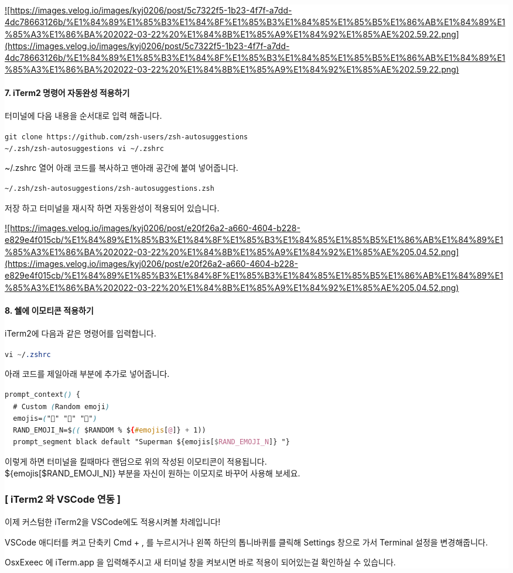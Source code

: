 <a class="toto" href="https://images.velog.io/images/kyj0206/post/5c7322f5-1b23-4f7f-a7dd-4dc78663126b/%E1%84%89%E1%85%B3%E1%84%8F%E1%85%B3%E1%84%85%E1%85%B5%E1%86%AB%E1%84%89%E1%85%A3%E1%86%BA%202022-03-22%20%E1%84%8B%E1%85%A9%E1%84%92%E1%85%AE%202.59.22.png">
![https://images.velog.io/images/kyj0206/post/5c7322f5-1b23-4f7f-a7dd-4dc78663126b/%E1%84%89%E1%85%B3%E1%84%8F%E1%85%B3%E1%84%85%E1%85%B5%E1%86%AB%E1%84%89%E1%85%A3%E1%86%BA%202022-03-22%20%E1%84%8B%E1%85%A9%E1%84%92%E1%85%AE%202.59.22.png](https://images.velog.io/images/kyj0206/post/5c7322f5-1b23-4f7f-a7dd-4dc78663126b/%E1%84%89%E1%85%B3%E1%84%8F%E1%85%B3%E1%84%85%E1%85%B5%E1%86%AB%E1%84%89%E1%85%A3%E1%86%BA%202022-03-22%20%E1%84%8B%E1%85%A9%E1%84%92%E1%85%AE%202.59.22.png)
</a>

#### 7. iTerm2 명령어 자동완성 적용하기

터미널에 다음 내용을 순서대로 입력 해줍니다.

```html
git clone https://github.com/zsh-users/zsh-autosuggestions
~/.zsh/zsh-autosuggestions vi ~/.zshrc
```

~/.zshrc 열어 아래 코드를 복사하고 맨아래 공간에 붙여 넣어줍니다.

```html
~/.zsh/zsh-autosuggestions/zsh-autosuggestions.zsh
```

저장 하고 터미널을 재시작 하면 자동완성이 적용되어 있습니다.

<a href="https://images.velog.io/images/kyj0206/post/e20f26a2-a660-4604-b228-e829e4f015cb/%E1%84%89%E1%85%B3%E1%84%8F%E1%85%B3%E1%84%85%E1%85%B5%E1%86%AB%E1%84%89%E1%85%A3%E1%86%BA%202022-03-22%20%E1%84%8B%E1%85%A9%E1%84%92%E1%85%AE%205.04.52.png">
![https://images.velog.io/images/kyj0206/post/e20f26a2-a660-4604-b228-e829e4f015cb/%E1%84%89%E1%85%B3%E1%84%8F%E1%85%B3%E1%84%85%E1%85%B5%E1%86%AB%E1%84%89%E1%85%A3%E1%86%BA%202022-03-22%20%E1%84%8B%E1%85%A9%E1%84%92%E1%85%AE%205.04.52.png](https://images.velog.io/images/kyj0206/post/e20f26a2-a660-4604-b228-e829e4f015cb/%E1%84%89%E1%85%B3%E1%84%8F%E1%85%B3%E1%84%85%E1%85%B5%E1%86%AB%E1%84%89%E1%85%A3%E1%86%BA%202022-03-22%20%E1%84%8B%E1%85%A9%E1%84%92%E1%85%AE%205.04.52.png)
</a>

#### 8. 쉘에 이모티콘 적용하기

iTerm2에 다음과 같은 명령어를 입력합니다.

```css
vi ~/.zshrc
```

아래 코드를 제일아래 부분에 추가로 넣어줍니다.

```css
prompt_context() {
  # Custom (Random emoji)
  emojis=("🦄" "🌈" "🍭")
  RAND_EMOJI_N=$(( $RANDOM % ${#emojis[@]} + 1))
  prompt_segment black default "Superman ${emojis[$RAND_EMOJI_N]} "}
```

이렇게 하면 터미널을 킬때마다 랜덤으로 위의 작성된 이모티콘이 적용됩니다. <br>
${emojis[$RAND_EMOJI_N]} 부분을 자신이 원하는 이모지로 바꾸어 사용해 보세요.

### [ iTerm2 와 VSCode 연동 ]<br>

이제 커스텀한 iTerm2을 VSCode에도 적용시켜볼 차례입니다!

VSCode 애디터를 켜고 단축키 Cmd + , 를 누르시거나 왼쪽 하단의 톱니바퀴를 클릭해 Settings 창으로 가서 Terminal 설정을 변경해줍니다.

OsxExeec 에 iTerm.app 을 입력해주시고 새 터미널 창을 켜보시면 바로 적용이 되어있는걸 확인하실 수 있습니다.
